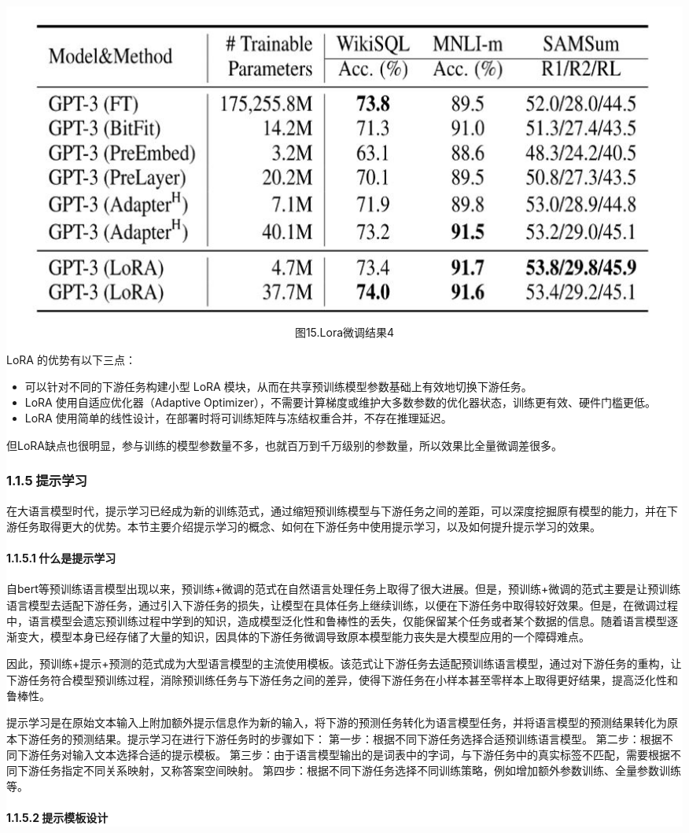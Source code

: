 <img src="./imgs/1.5.15.jpg" width="1200" height="400">
</div>
<div align=center>图15.Lora微调结果4 </div>

LoRA 的优势有以下三点：

- 可以针对不同的下游任务构建小型 LoRA 模块，从而在共享预训练模型参数基础上有效地切换下游任务。
- LoRA 使用自适应优化器（Adaptive Optimizer），不需要计算梯度或维护大多数参数的优化器状态，训练更有效、硬件门槛更低。
- LoRA 使用简单的线性设计，在部署时将可训练矩阵与冻结权重合并，不存在推理延迟。

但LoRA缺点也很明显，参与训练的模型参数量不多，也就百万到千万级别的参数量，所以效果比全量微调差很多。

### 1.1.5 提示学习

在大语言模型时代，提示学习已经成为新的训练范式，通过缩短预训练模型与下游任务之间的差距，可以深度挖掘原有模型的能力，并在下游任务取得更大的优势。本节主要介绍提示学习的概念、如何在下游任务中使用提示学习，以及如何提升提示学习的效果。

#### 1.1.5.1 什么是提示学习

自bert等预训练语言模型出现以来，预训练+微调的范式在自然语言处理任务上取得了很大进展。但是，预训练+微调的范式主要是让预训练语言模型去适配下游任务，通过引入下游任务的损失，让模型在具体任务上继续训练，以便在下游任务中取得较好效果。但是，在微调过程中，语言模型会遗忘预训练过程中学到的知识，造成模型泛化性和鲁棒性的丢失，仅能保留某个任务或者某个数据的信息。随着语言模型逐渐变大，模型本身已经存储了大量的知识，因具体的下游任务微调导致原本模型能力丧失是大模型应用的一个障碍难点。

因此，预训练+提示+预测的范式成为大型语言模型的主流使用模板。该范式让下游任务去适配预训练语言模型，通过对下游任务的重构，让下游任务符合模型预训练过程，消除预训练任务与下游任务之间的差异，使得下游任务在小样本甚至零样本上取得更好结果，提高泛化性和鲁棒性。

提示学习是在原始文本输入上附加额外提示信息作为新的输入，将下游的预测任务转化为语言模型任务，并将语言模型的预测结果转化为原本下游任务的预测结果。提示学习在进行下游任务时的步骤如下：
第一步：根据不同下游任务选择合适预训练语言模型。
第二步：根据不同下游任务对输入文本选择合适的提示模板。
第三步：由于语言模型输出的是词表中的字词，与下游任务中的真实标签不匹配，需要根据不同下游任务指定不同关系映射，又称答案空间映射。
第四步：根据不同下游任务选择不同训练策略，例如增加额外参数训练、全量参数训练等。

#### 1.1.5.2 提示模板设计
